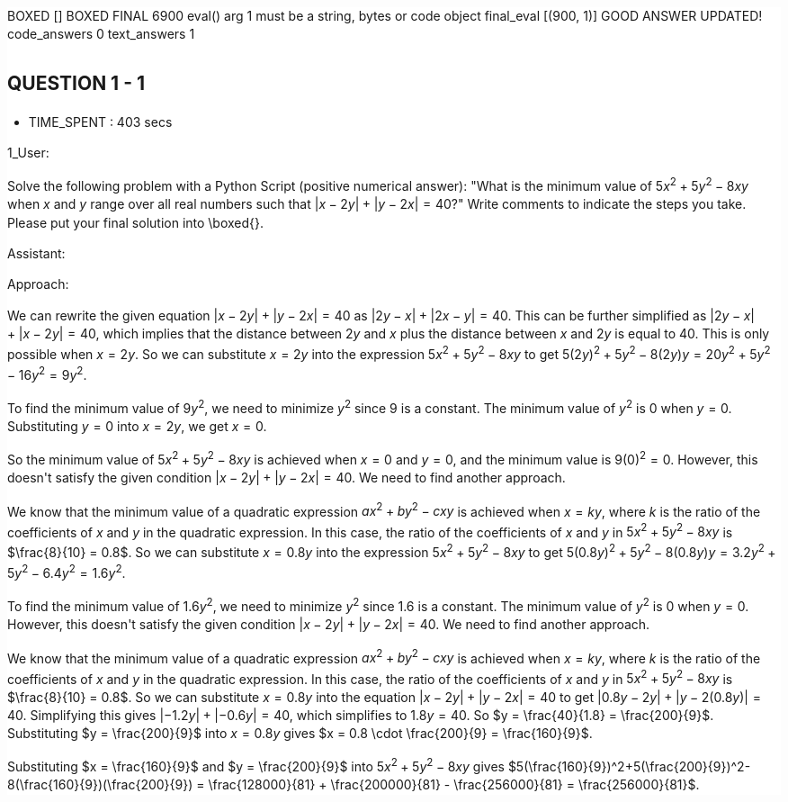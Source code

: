 BOXED []
BOXED FINAL 6900
eval() arg 1 must be a string, bytes or code object final_eval
[(900, 1)]
GOOD ANSWER UPDATED!
code_answers 0 text_answers 1



## QUESTION 1 - 1 
- TIME_SPENT : 403 secs

1_User:

Solve the following problem with a Python Script (positive numerical answer):
"What is the minimum value of $5x^2+5y^2-8xy$ when $x$ and $y$ range over all real numbers such that $|x-2y| + |y-2x| = 40$?"
Write comments to indicate the steps you take. Please put your final solution into \boxed{}.

Assistant:

Approach:


We can rewrite the given equation $|x-2y| + |y-2x| = 40$ as $|2y-x| + |2x-y| = 40$. This can be further simplified as $|2y-x| + |x-2y| = 40$, which implies that the distance between $2y$ and $x$ plus the distance between $x$ and $2y$ is equal to 40. This is only possible when $x = 2y$. So we can substitute $x = 2y$ into the expression $5x^2+5y^2-8xy$ to get $5(2y)^2+5y^2-8(2y)y = 20y^2+5y^2-16y^2 = 9y^2$.

To find the minimum value of $9y^2$, we need to minimize $y^2$ since $9$ is a constant. The minimum value of $y^2$ is $0$ when $y = 0$. Substituting $y = 0$ into $x = 2y$, we get $x = 0$.

So the minimum value of $5x^2+5y^2-8xy$ is achieved when $x = 0$ and $y = 0$, and the minimum value is $9(0)^2 = 0$. However, this doesn't satisfy the given condition $|x-2y| + |y-2x| = 40$. We need to find another approach.

We know that the minimum value of a quadratic expression $ax^2+by^2-cxy$ is achieved when $x=ky$, where $k$ is the ratio of the coefficients of $x$ and $y$ in the quadratic expression. In this case, the ratio of the coefficients of $x$ and $y$ in $5x^2+5y^2-8xy$ is $\frac{8}{10} = 0.8$. So we can substitute $x = 0.8y$ into the expression $5x^2+5y^2-8xy$ to get $5(0.8y)^2+5y^2-8(0.8y)y = 3.2y^2+5y^2-6.4y^2 = 1.6y^2$.

To find the minimum value of $1.6y^2$, we need to minimize $y^2$ since $1.6$ is a constant. The minimum value of $y^2$ is $0$ when $y = 0$. However, this doesn't satisfy the given condition $|x-2y| + |y-2x| = 40$. We need to find another approach.

We know that the minimum value of a quadratic expression $ax^2+by^2-cxy$ is achieved when $x=ky$, where $k$ is the ratio of the coefficients of $x$ and $y$ in the quadratic expression. In this case, the ratio of the coefficients of $x$ and $y$ in $5x^2+5y^2-8xy$ is $\frac{8}{10} = 0.8$. So we can substitute $x = 0.8y$ into the equation $|x-2y| + |y-2x| = 40$ to get $|0.8y-2y| + |y-2(0.8y)| = 40$. Simplifying this gives $| -1.2y| + | -0.6y| = 40$, which simplifies to $1.8y = 40$. So $y = \frac{40}{1.8} = \frac{200}{9}$. Substituting $y = \frac{200}{9}$ into $x = 0.8y$ gives $x = 0.8 \cdot \frac{200}{9} = \frac{160}{9}$.

Substituting $x = \frac{160}{9}$ and $y = \frac{200}{9}$ into $5x^2+5y^2-8xy$ gives $5(\frac{160}{9})^2+5(\frac{200}{9})^2-8(\frac{160}{9})(\frac{200}{9}) = \frac{128000}{81} + \frac{200000}{81} - \frac{256000}{81} = \frac{256000}{81}$.
